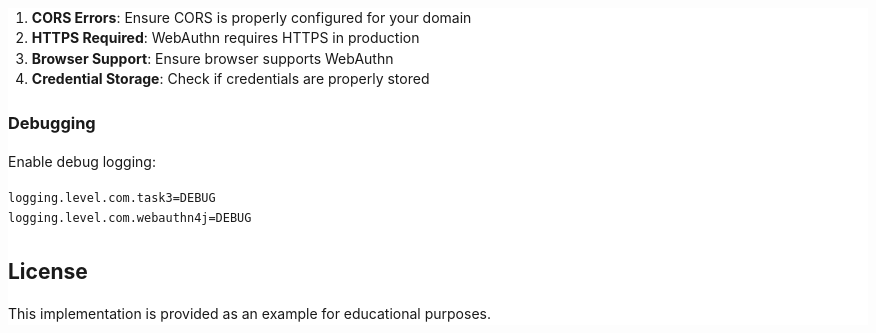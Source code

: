 1. **CORS Errors**: Ensure CORS is properly configured for your domain
2. **HTTPS Required**: WebAuthn requires HTTPS in production
3. **Browser Support**: Ensure browser supports WebAuthn
4. **Credential Storage**: Check if credentials are properly stored

### Debugging

Enable debug logging:

```properties
logging.level.com.task3=DEBUG
logging.level.com.webauthn4j=DEBUG
```

## License

This implementation is provided as an example for educational purposes.
